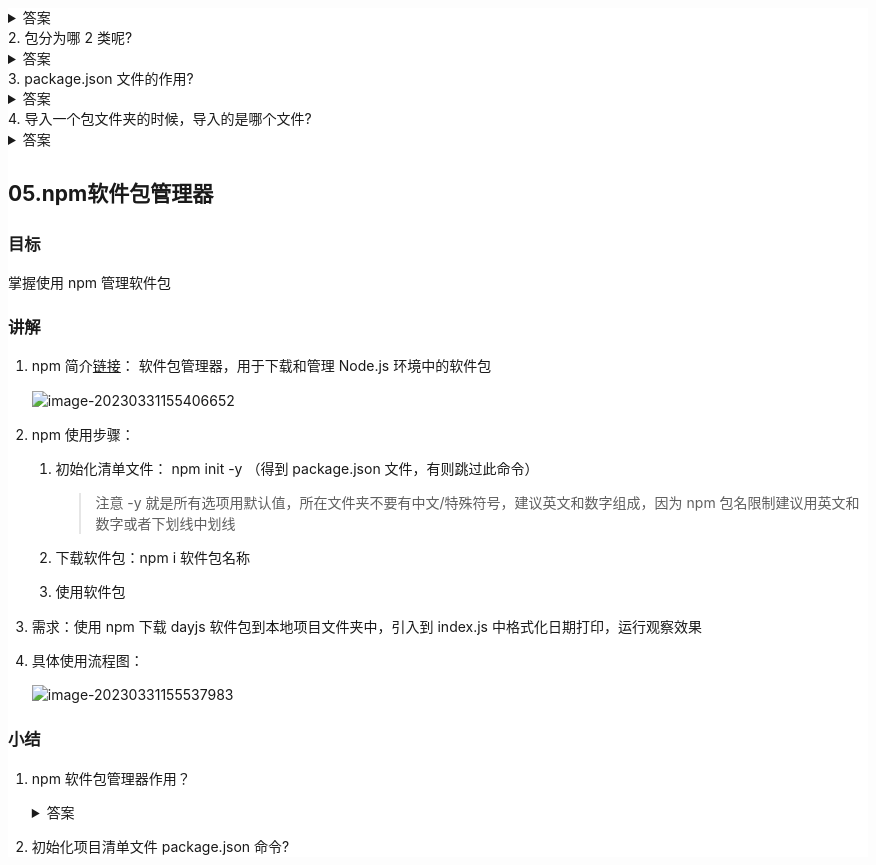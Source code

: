    <div>
   <details><summary>答案</summary></details>
   </div>
2. 包分为哪 2 类呢?

   <div>
   <details><summary>答案</summary></details>
   </div>
3. package.json 文件的作用?

   <div>
   <details><summary>答案</summary></details>
   </div>
4. 导入一个包文件夹的时候，导入的是哪个文件?

   <div>
   <details><summary>答案</summary></details>
   </div>

## 05.npm软件包管理器

### 目标

掌握使用 npm 管理软件包

### 讲解

1. npm 简介[链接]([http://dev.nodejs.cn/learn/an-introduction-to-the-npm-package-manager#npm-%E7%AE%80%E4%BB%8B](http://dev.nodejs.cn/learn/an-introduction-to-the-npm-package-manager))： 软件包管理器，用于下载和管理 Node.js 环境中的软件包

   ![image-20230331155406652](assets/image-20230331155406652-20231206132816-o6x35fd.png)
2. npm 使用步骤：

   1. 初始化清单文件： npm init -y （得到 package.json 文件，有则跳过此命令）

      > 注意 -y 就是所有选项用默认值，所在文件夹不要有中文/特殊符号，建议英文和数字组成，因为 npm 包名限制建议用英文和数字或者下划线中划线
      >
   2. 下载软件包：npm i 软件包名称
   3. 使用软件包
3. 需求：使用 npm 下载 dayjs 软件包到本地项目文件夹中，引入到 index.js 中格式化日期打印，运行观察效果
4. 具体使用流程图：

   ![image-20230331155537983](assets/image-20230331155537983-20231206132816-uvuh7xv.png)

### 小结

1. npm 软件包管理器作用？

   <div>
   <details><summary>答案</summary></details>
   </div>
2. 初始化项目清单文件 package.json 命令?
